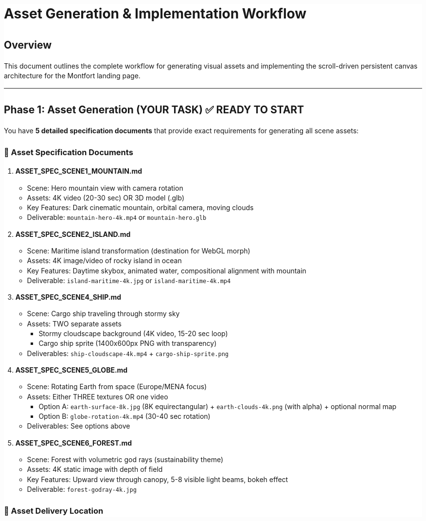 # Asset Generation & Implementation Workflow

## Overview

This document outlines the complete workflow for generating visual assets and implementing the scroll-driven persistent canvas architecture for the Montfort landing page.

---

## Phase 1: Asset Generation (YOUR TASK) ✅ READY TO START

You have **5 detailed specification documents** that provide exact requirements for generating all scene assets:

### 📄 Asset Specification Documents

1. **ASSET_SPEC_SCENE1_MOUNTAIN.md**
   - Scene: Hero mountain view with camera rotation
   - Assets: 4K video (20-30 sec) OR 3D model (.glb)
   - Key Features: Dark cinematic mountain, orbital camera, moving clouds
   - Deliverable: `mountain-hero-4k.mp4` or `mountain-hero.glb`

2. **ASSET_SPEC_SCENE2_ISLAND.md**
   - Scene: Maritime island transformation (destination for WebGL morph)
   - Assets: 4K image/video of rocky island in ocean
   - Key Features: Daytime skybox, animated water, compositional alignment with mountain
   - Deliverable: `island-maritime-4k.jpg` or `island-maritime-4k.mp4`

3. **ASSET_SPEC_SCENE4_SHIP.md**
   - Scene: Cargo ship traveling through stormy sky
   - Assets: TWO separate assets
     - Stormy cloudscape background (4K video, 15-20 sec loop)
     - Cargo ship sprite (1400x600px PNG with transparency)
   - Deliverables: `ship-cloudscape-4k.mp4` + `cargo-ship-sprite.png`

4. **ASSET_SPEC_SCENE5_GLOBE.md**
   - Scene: Rotating Earth from space (Europe/MENA focus)
   - Assets: Either THREE textures OR one video
     - Option A: `earth-surface-8k.jpg` (8K equirectangular) + `earth-clouds-4k.png` (with alpha) + optional normal map
     - Option B: `globe-rotation-4k.mp4` (30-40 sec rotation)
   - Deliverables: See options above

5. **ASSET_SPEC_SCENE6_FOREST.md**
   - Scene: Forest with volumetric god rays (sustainability theme)
   - Assets: 4K static image with depth of field
   - Key Features: Upward view through canopy, 5-8 visible light beams, bokeh effect
   - Deliverable: `forest-godray-4k.jpg`

### 📁 Asset Delivery Location
